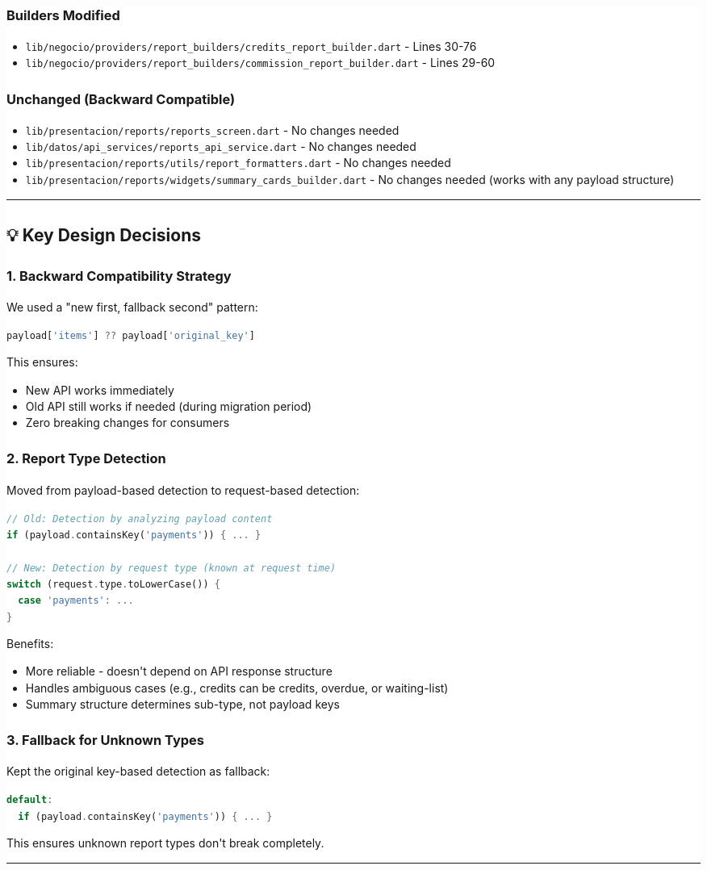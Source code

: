 ### Builders Modified
- `lib/negocio/providers/report_builders/credits_report_builder.dart` - Lines 30-76
- `lib/negocio/providers/report_builders/commission_report_builder.dart` - Lines 29-60

### Unchanged (Backward Compatible)
- `lib/presentacion/reports/reports_screen.dart` - No changes needed
- `lib/datos/api_services/reports_api_service.dart` - No changes needed
- `lib/presentacion/reports/utils/report_formatters.dart` - No changes needed
- `lib/presentacion/reports/widgets/summary_cards_builder.dart` - No changes needed (works with any payload structure)

---

## 💡 Key Design Decisions

### 1. **Backward Compatibility Strategy**
We used a "new first, fallback second" pattern:
```dart
payload['items'] ?? payload['original_key']
```
This ensures:
- New API works immediately
- Old API still works if needed (during migration period)
- Zero breaking changes for consumers

### 2. **Report Type Detection**
Moved from payload-based detection to request-based detection:
```dart
// Old: Detection by analyzing payload content
if (payload.containsKey('payments')) { ... }

// New: Detection by request type (known at request time)
switch (request.type.toLowerCase()) {
  case 'payments': ...
}
```
Benefits:
- More reliable - doesn't depend on API response structure
- Handles ambiguous cases (e.g., credits can be credits, overdue, or waiting-list)
- Summary structure determines sub-type, not payload keys

### 3. **Fallback for Unknown Types**
Kept the original key-based detection as fallback:
```dart
default:
  if (payload.containsKey('payments')) { ... }
```
This ensures unknown report types don't break completely.

---
